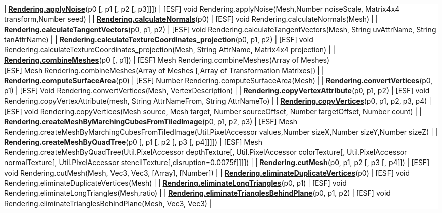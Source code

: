 | **[Rendering.applyNoise](namespaceRendering_1_1MeshUtils#namespaceRendering_1_1MeshUtils_1ad1a2ada9b8065be7574b34670f8a7221)**(p0 [, p1 [, p2 [, p3]]])                                      | [ESF] void Rendering.applyNoise(Mesh,Number noiseScale, Matrix4x4 transform,Number seed)                                                                                                                    | 
| **[Rendering.calculateNormals](namespaceRendering_1_1MeshUtils#namespaceRendering_1_1MeshUtils_1a127f6218cd45fe54a1185e1285f893d1)**(p0)                                                     | [ESF] void Rendering.calculateNormals(Mesh)                                                                                                                                                                 | 
| **[Rendering.calculateTangentVectors](namespaceRendering_1_1MeshUtils#namespaceRendering_1_1MeshUtils_1aa7ccbc7827fbf70dc6ce8c9b6e8534c3)**(p0, p1, p2)                                      | [ESF] void Rendering.calculateTangentVectors(Mesh, String uvAttrName, String tanAttrName)                                                                                                                   | 
| **[Rendering.calculateTextureCoordinates_projection](namespaceRendering_1_1MeshUtils#namespaceRendering_1_1MeshUtils_1a81c9cb1a610e9a529dfb204514d8740b)**(p0, p1, p2)                       | [ESF] void Rendering.calculateTextureCoordinates_projection(Mesh, String AttrName, Matrix4x4 projection)                                                                                                    | 
| **[Rendering.combineMeshes](namespaceRendering_1_1MeshUtils#namespaceRendering_1_1MeshUtils_1ad752406fb7730ec4eb6ac83dbe182dac)**(p0 [, p1])                                                 | [ESF] Mesh Rendering.combineMeshes(Array of Meshes)<br/>[ESF] Mesh Rendering.combineMeshes(Array of Meshes [,Array of Transformation Matrixes])                                                             | 
| **[Rendering.computeSurfaceArea](namespaceRendering_1_1MeshUtils#namespaceRendering_1_1MeshUtils_1abe8e5f448e5ef3ae7257b149e7fd2c44)**(p0)                                                   | [ESF] Number Rendering.computeSurfaceArea(Mesh)                                                                                                                                                             | 
| **[Rendering.convertVertices](namespaceRendering_1_1MeshUtils#namespaceRendering_1_1MeshUtils_1a7e87d07c0619ea8ac9a83fdfff3ca3ff)**(p0, p1)                                                  | [ESF] Void Rendering.convertVertices(Mesh, VertexDescription)                                                                                                                                               | 
| **[Rendering.copyVertexAttribute](namespaceRendering_1_1MeshUtils#namespaceRendering_1_1MeshUtils_1abd646545bbc8d2875cbb053154a3700c)**(p0, p1, p2)                                          | [ESF] void Rendering.copyVertexAttribute(mesh, String AttrNameFrom, String AttrNameTo)                                                                                                                      | 
| **[Rendering.copyVertices](namespaceRendering_1_1MeshUtils#namespaceRendering_1_1MeshUtils_1ac1d7dc2ddb714ec8e8ab559c99086c5b)**(p0, p1, p2, p3, p4)                                         | [ESF] void Rendering.copyVertices(Mesh source, Mesh target, Number sourceOffset, Number targetOffset, Number count)                                                                                         | 
| **Rendering.createMeshByMarchingCubesFromTiledImage**(p0, p1, p2, p3)                                                                                                                        | [ESF] Mesh Rendering.createMeshByMarchingCubesFromTiledImage(Util.PixelAccessor values,Number sizeX,Number sizeY,Number sizeZ)                                                                              | 
| **Rendering.createMeshByQuadTree**(p0 [, p1 [, p2 [, p3 [, p4]]]])                                                                                                                           | [ESF] Mesh Rendering.createMeshByQuadTree(Util.PixelAccessor depthTexture[, Util.PixelAccessor colorTexture[, Util.PixelAccessor normalTexture[, Util.PixelAccessor stencilTexture[,disruption=0.0075f]]]]) | 
| **[Rendering.cutMesh](namespaceRendering_1_1MeshUtils#namespaceRendering_1_1MeshUtils_1a4b7c16bc3482b2f6c625109c630151ad)**(p0, p1, p2 [, p3 [, p4]])                                        | [ESF] void Rendering.cutMesh(Mesh, Vec3, Vec3, [Array], [Number])                                                                                                                                           | 
| **[Rendering.eliminateDuplicateVertices](namespaceRendering_1_1MeshUtils#namespaceRendering_1_1MeshUtils_1a6667024e1595f5b07f07885120181b66)**(p0)                                           | [ESF] void Rendering.eliminateDuplicateVertices(Mesh)                                                                                                                                                       | 
| **[Rendering.eliminateLongTriangles](namespaceRendering_1_1MeshUtils#namespaceRendering_1_1MeshUtils_1a5deb5a112ba9a5b119de8e846ca924ca)**(p0, p1)                                           | [ESF] void Rendering.eliminateLongTriangles(Mesh,ratio)                                                                                                                                                     | 
| **[Rendering.eliminateTrianglesBehindPlane](namespaceRendering_1_1MeshUtils#namespaceRendering_1_1MeshUtils_1a45aa33767f72997a6a7c4dde2df2aa3f)**(p0, p1, p2)                                | [ESF] void Rendering.eliminateTrianglesBehindPlane(Mesh, Vec3, Vec3)                                                                                                                                        | 